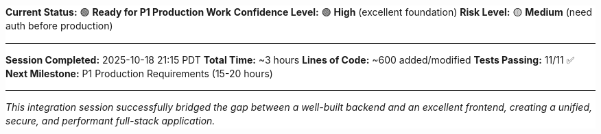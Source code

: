 **Current Status:** 🟢 **Ready for P1 Production Work**
**Confidence Level:** 🟢 **High** (excellent foundation)
**Risk Level:** 🟡 **Medium** (need auth before production)

---

**Session Completed:** 2025-10-18 21:15 PDT
**Total Time:** ~3 hours
**Lines of Code:** ~600 added/modified
**Tests Passing:** 11/11 ✅
**Next Milestone:** P1 Production Requirements (15-20 hours)

---

*This integration session successfully bridged the gap between a well-built backend and an excellent frontend, creating a unified, secure, and performant full-stack application.*

